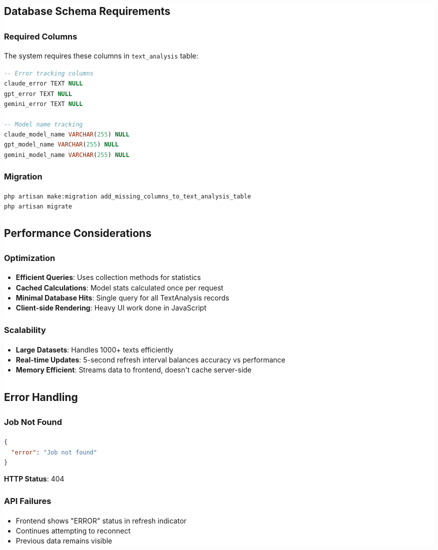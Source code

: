 ## Database Schema Requirements

### Required Columns
The system requires these columns in `text_analysis` table:
```sql
-- Error tracking columns
claude_error TEXT NULL
gpt_error TEXT NULL  
gemini_error TEXT NULL

-- Model name tracking
claude_model_name VARCHAR(255) NULL
gpt_model_name VARCHAR(255) NULL
gemini_model_name VARCHAR(255) NULL
```

### Migration
```bash
php artisan make:migration add_missing_columns_to_text_analysis_table
php artisan migrate
```

## Performance Considerations

### Optimization
- **Efficient Queries**: Uses collection methods for statistics
- **Cached Calculations**: Model stats calculated once per request
- **Minimal Database Hits**: Single query for all TextAnalysis records
- **Client-side Rendering**: Heavy UI work done in JavaScript

### Scalability
- **Large Datasets**: Handles 1000+ texts efficiently
- **Real-time Updates**: 5-second refresh interval balances accuracy vs performance
- **Memory Efficient**: Streams data to frontend, doesn't cache server-side

## Error Handling

### Job Not Found
```json
{
  "error": "Job not found"
}
```
**HTTP Status**: 404

### API Failures
- Frontend shows "ERROR" status in refresh indicator
- Continues attempting to reconnect
- Previous data remains visible

